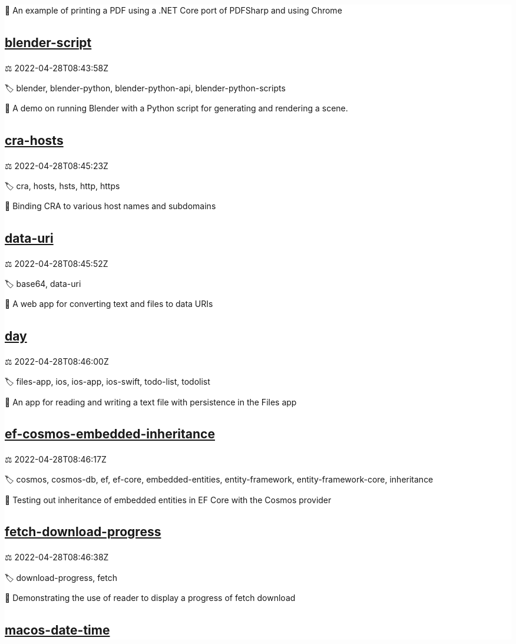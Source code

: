 📒 An example of printing a PDF using a .NET Core port of PDFSharp and using Chrome

## [blender-script](https://github.com/TomasHubelbauer/blender-script)

⚖️ 2022-04-28T08:43:58Z

🏷 blender, blender-python, blender-python-api, blender-python-scripts

📒 A demo on running Blender with a Python script for generating and rendering a scene.

## [cra-hosts](https://github.com/TomasHubelbauer/cra-hosts)

⚖️ 2022-04-28T08:45:23Z

🏷 cra, hosts, hsts, http, https

📒 Binding CRA to various host names and subdomains

## [data-uri](https://github.com/TomasHubelbauer/data-uri)

⚖️ 2022-04-28T08:45:52Z

🏷 base64, data-uri

📒 A web app for converting text and files to data URIs

## [day](https://github.com/TomasHubelbauer/day)

⚖️ 2022-04-28T08:46:00Z

🏷 files-app, ios, ios-app, ios-swift, todo-list, todolist

📒 An app for reading and writing a text file with persistence in the Files app

## [ef-cosmos-embedded-inheritance](https://github.com/TomasHubelbauer/ef-cosmos-embedded-inheritance)

⚖️ 2022-04-28T08:46:17Z

🏷 cosmos, cosmos-db, ef, ef-core, embedded-entities, entity-framework, entity-framework-core, inheritance

📒 Testing out inheritance of embedded entities in EF Core with the Cosmos provider

## [fetch-download-progress](https://github.com/TomasHubelbauer/fetch-download-progress)

⚖️ 2022-04-28T08:46:38Z

🏷 download-progress, fetch

📒 Demonstrating the use of reader to display a progress of fetch download

## [macos-date-time](https://github.com/TomasHubelbauer/macos-date-time)
